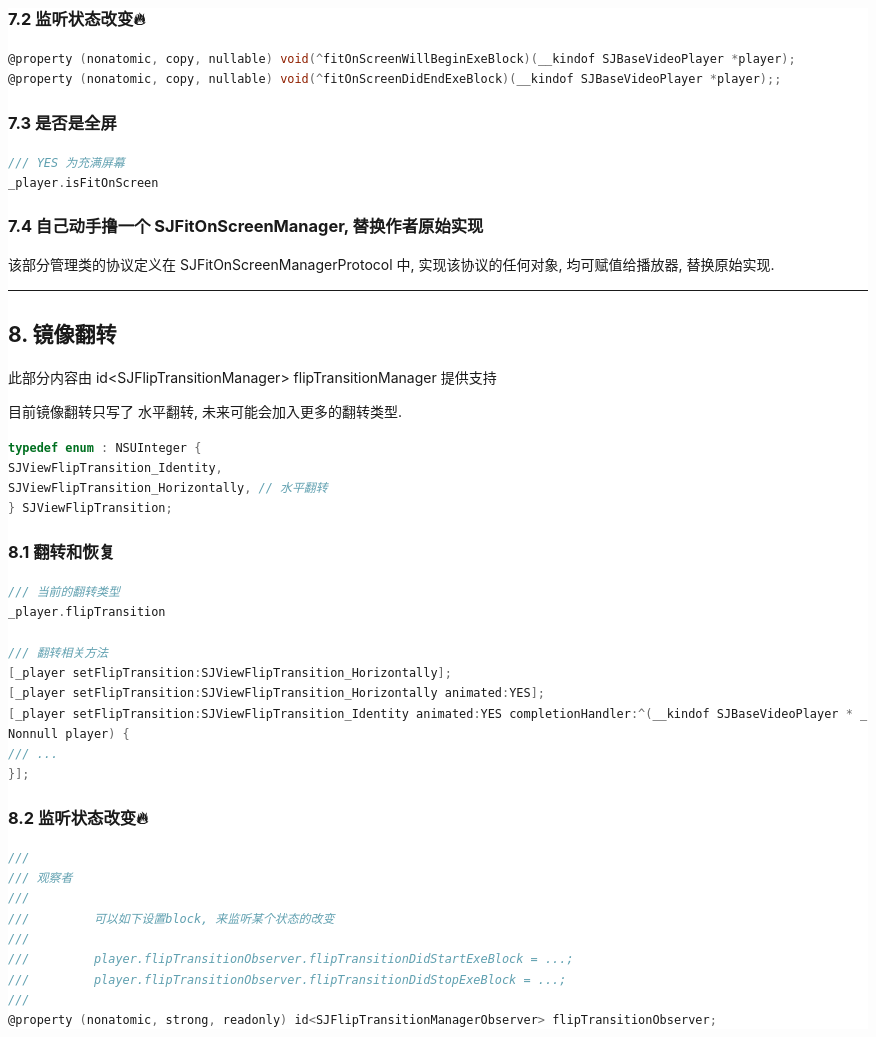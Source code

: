 <h3 id="7.2">7.2 监听状态改变🔥</h3>

```Objective-C
@property (nonatomic, copy, nullable) void(^fitOnScreenWillBeginExeBlock)(__kindof SJBaseVideoPlayer *player);
@property (nonatomic, copy, nullable) void(^fitOnScreenDidEndExeBlock)(__kindof SJBaseVideoPlayer *player);;
```

<h3 id="7.3">7.3 是否是全屏</h3>

```Objective-C
/// YES 为充满屏幕 
_player.isFitOnScreen
```

<h3 id="7.4">7.4 自己动手撸一个 SJFitOnScreenManager, 替换作者原始实现</h3>

该部分管理类的协议定义在 SJFitOnScreenManagerProtocol 中, 实现该协议的任何对象, 均可赋值给播放器, 替换原始实现.

___

<h2 id="8">8. 镜像翻转</h2>

<p>
此部分内容由 id&lt;SJFlipTransitionManager&gt; flipTransitionManager 提供支持

目前镜像翻转只写了 水平翻转, 未来可能会加入更多的翻转类型.
</p>

```Objective-C
typedef enum : NSUInteger {
SJViewFlipTransition_Identity,
SJViewFlipTransition_Horizontally, // 水平翻转
} SJViewFlipTransition;
```

<h3 id="8.1">8.1 翻转和恢复</h3>

```Objective-C
/// 当前的翻转类型
_player.flipTransition

/// 翻转相关方法
[_player setFlipTransition:SJViewFlipTransition_Horizontally];
[_player setFlipTransition:SJViewFlipTransition_Horizontally animated:YES];
[_player setFlipTransition:SJViewFlipTransition_Identity animated:YES completionHandler:^(__kindof SJBaseVideoPlayer * _Nonnull player) {
/// ...
}];
```

<h3 id="8.2">8.2 监听状态改变🔥</h3>

```Objective-C
///
/// 观察者
///
///         可以如下设置block, 来监听某个状态的改变
///
///         player.flipTransitionObserver.flipTransitionDidStartExeBlock = ...;
///         player.flipTransitionObserver.flipTransitionDidStopExeBlock = ...;
///
@property (nonatomic, strong, readonly) id<SJFlipTransitionManagerObserver> flipTransitionObserver;
```
